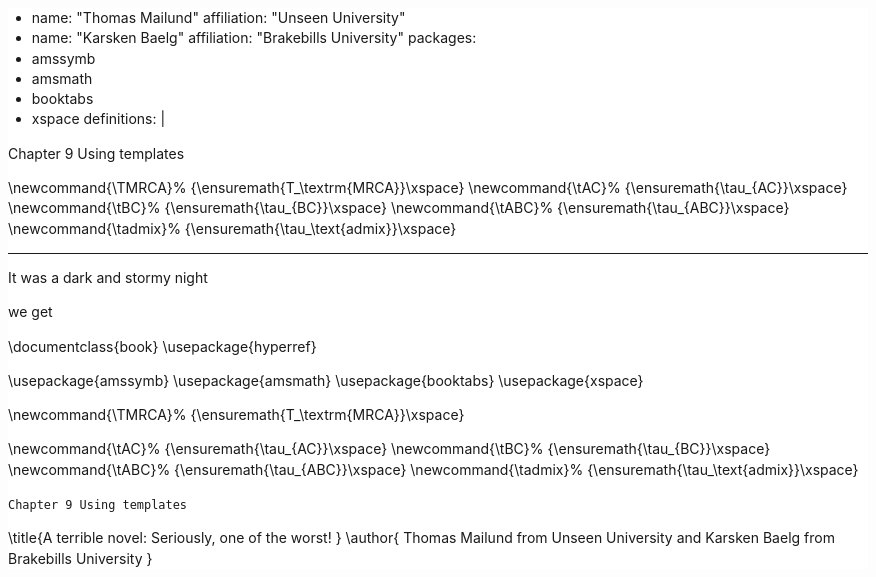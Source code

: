 - name: "Thomas Mailund"
   affiliation: "Unseen University"
- name: "Karsken Baelg"
   affiliation: "Brakebills University"
   packages:
- amssymb
- amsmath
- booktabs
- xspace
   definitions: |

Chapter 9 Using templates

\newcommand{\TMRCA}%
 {\ensuremath{T_\textrm{MRCA}}\xspace}
 \newcommand{\tAC}%
 {\ensuremath{\tau_{AC}}\xspace}
 \newcommand{\tBC}%
 {\ensuremath{\tau_{BC}}\xspace}
 \newcommand{\tABC}%
 {\ensuremath{\tau_{ABC}}\xspace}
 \newcommand{\tadmix}%
 {\ensuremath{\tau_\text{admix}}\xspace}

------

It was a dark and stormy night

we get

\documentclass{book}
 \usepackage{hyperref}

\usepackage{amssymb}
 \usepackage{amsmath}
 \usepackage{booktabs}
 \usepackage{xspace}

\newcommand{\TMRCA}%
 {\ensuremath{T_\textrm{MRCA}}\xspace}

\newcommand{\tAC}%
 {\ensuremath{\tau_{AC}}\xspace}
 \newcommand{\tBC}%
 {\ensuremath{\tau_{BC}}\xspace}
 \newcommand{\tABC}%
 {\ensuremath{\tau_{ABC}}\xspace}
 \newcommand{\tadmix}%
 {\ensuremath{\tau_\text{admix}}\xspace}

```
Chapter 9 Using templates
```

\title{A terrible novel: Seriously, one of the worst! }
 \author{
 Thomas Mailund
 from Unseen University
 and
 Karsken Baelg
 from Brakebills University
 }
